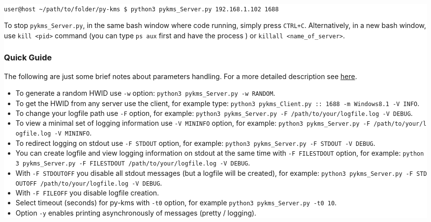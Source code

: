 ```
user@host ~/path/to/folder/py-kms $ python3 pykms_Server.py 192.168.1.102 1688
```

To stop `pykms_Server.py`, in the same bash window where code running, simply press `CTRL+C`.
Alternatively, in a new bash window, use `kill <pid>` command (you can type `ps aux` first and have the process <pid>) or `killall <name_of_server>`.

### Quick Guide
The following are just some brief notes about parameters handling. For a more detailed description see [here](Usage.md).

- To generate a random HWID use `-w` option: `python3 pykms_Server.py -w RANDOM`.
- To get the HWID from any server use the client, for example type: `python3 pykms_Client.py :: 1688 -m Windows8.1 -V INFO`.
- To change your logfile path use `-F` option, for example: `python3 pykms_Server.py -F /path/to/your/logfile.log -V DEBUG`.
- To view a minimal set of logging information use `-V MININFO` option, for example: `python3 pykms_Server.py -F /path/to/your/logfile.log -V MININFO`.
- To redirect logging on stdout use `-F STDOUT` option, for example: `python3 pykms_Server.py -F STDOUT -V DEBUG`.
- You can create logfile and view logging information on stdout at the same time with `-F FILESTDOUT` option, for example: `python3 pykms_Server.py -F FILESTDOUT /path/to/your/logfile.log -V DEBUG`.
- With `-F STDOUTOFF` you disable all stdout messages (but a logfile will be created), for example: `python3 pykms_Server.py -F STDOUTOFF /path/to/your/logfile.log -V DEBUG`.
- With `-F FILEOFF` you disable logfile creation.
- Select timeout (seconds) for py-kms with `-t0` option, for example `python3 pykms_Server.py -t0 10`.
- Option `-y` enables printing asynchronously of messages (pretty / logging).
